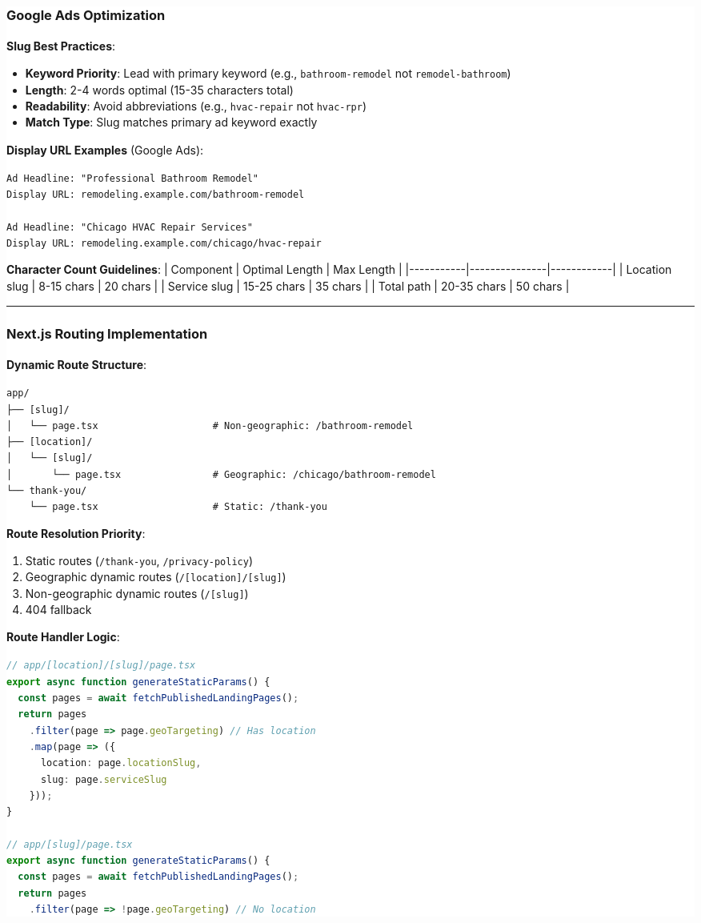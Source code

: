 
### Google Ads Optimization

**Slug Best Practices**:
- **Keyword Priority**: Lead with primary keyword (e.g., `bathroom-remodel` not `remodel-bathroom`)
- **Length**: 2-4 words optimal (15-35 characters total)
- **Readability**: Avoid abbreviations (e.g., `hvac-repair` not `hvac-rpr`)
- **Match Type**: Slug matches primary ad keyword exactly

**Display URL Examples** (Google Ads):
```
Ad Headline: "Professional Bathroom Remodel"
Display URL: remodeling.example.com/bathroom-remodel

Ad Headline: "Chicago HVAC Repair Services"
Display URL: remodeling.example.com/chicago/hvac-repair
```

**Character Count Guidelines**:
| Component | Optimal Length | Max Length |
|-----------|---------------|------------|
| Location slug | 8-15 chars | 20 chars |
| Service slug | 15-25 chars | 35 chars |
| Total path | 20-35 chars | 50 chars |

---

### Next.js Routing Implementation

**Dynamic Route Structure**:
```
app/
├── [slug]/
│   └── page.tsx                    # Non-geographic: /bathroom-remodel
├── [location]/
│   └── [slug]/
│       └── page.tsx                # Geographic: /chicago/bathroom-remodel
└── thank-you/
    └── page.tsx                    # Static: /thank-you
```

**Route Resolution Priority**:
1. Static routes (`/thank-you`, `/privacy-policy`)
2. Geographic dynamic routes (`/[location]/[slug]`)
3. Non-geographic dynamic routes (`/[slug]`)
4. 404 fallback

**Route Handler Logic**:
```typescript
// app/[location]/[slug]/page.tsx
export async function generateStaticParams() {
  const pages = await fetchPublishedLandingPages();
  return pages
    .filter(page => page.geoTargeting) // Has location
    .map(page => ({
      location: page.locationSlug,
      slug: page.serviceSlug
    }));
}

// app/[slug]/page.tsx
export async function generateStaticParams() {
  const pages = await fetchPublishedLandingPages();
  return pages
    .filter(page => !page.geoTargeting) // No location
```